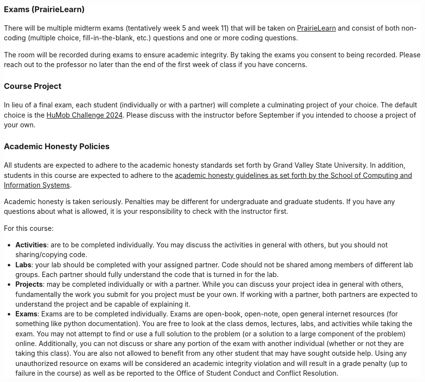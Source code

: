 ### Exams (PrairieLearn)
There will be multiple midterm exams (tentatively week 5 and week 11)
that will be taken on [PrairieLearn](https://prairielearn.engr.illinois.edu/pl/) and consist of both
non-coding (multiple choice, fill-in-the-blank, etc.) questions
and one or more coding questions.

The room will be recorded during exams to ensure academic integrity.
By taking the exams you consent to being recorded.
Please reach out to the professor no later than the end of the first
week of class if you have concerns.

### Course Project
In lieu of a final exam, each student (individually or with
a partner) will complete a culminating project of your choice. 
The default choice is the [HuMob Challenge 2024](https://wp.nyu.edu/humobchallenge2024/). 
Please discuss with the instructor before September if you intended to choose a project of your own.


### Academic Honesty Policies
All students are expected to adhere to the academic honesty standards
set forth by Grand Valley State University. In addition, students
in this course are expected to adhere to the [academic honesty
guidelines as set forth by the School of Computing and Information
Systems](https://www.gvsu.edu/computing/academic-honesty-30.htm).

Academic honesty is taken seriously.  Penalties may be different for
undergraduate and graduate students.  If you have any questions about what is
allowed, it is your responsibility to check with the instructor first.

For this course:
* **Activities**:  are to be completed individually.  You may discuss the
  activities in general with others, but you should not sharing/copying code.
* **Labs**:  your lab should be completed with your assigned
  partner. Code should not be shared among members of different lab groups.
  Each partner should fully understand the code that is turned in for the lab.
* **Projects**:  may be completed individually or with a
  partner.  While you can discuss your project idea in general with others,
  fundamentally the work you submit for you project must be your own.  If working
  with a partner, both partners are expected to understand the project and be
  capable of explaining it.
* **Exams**:  Exams are to be completed individually.  Exams are open-book,
  open-note, open general internet resources (for something like python documentation).
  You are free to look at the class demos,
  lectures, labs, and activities while taking the exam.  You may not attempt to
  find or use a full solution to the problem
  (or a solution to a large component of the problem) online.
  Additionally, you can not
  discuss or share any portion of the exam with another
  individual (whether or not they are taking this class).  You are also
  not allowed to benefit from any other student that may have sought outside help.
  Using any unauthorized resource on exams will be considered an academic integrity
  violation and will result in a grade penalty (up to failure in the course) as
  well as be reported to the Office of Student Conduct and Conflict Resolution.
